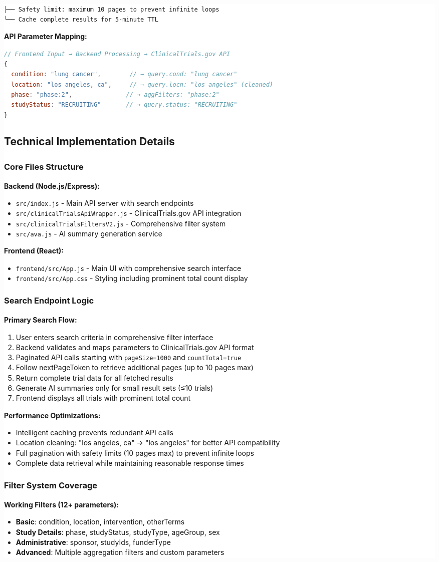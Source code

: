 ```
├── Safety limit: maximum 10 pages to prevent infinite loops
└── Cache complete results for 5-minute TTL
```

**API Parameter Mapping:**
```javascript
// Frontend Input → Backend Processing → ClinicalTrials.gov API
{
  condition: "lung cancer",        // → query.cond: "lung cancer"
  location: "los angeles, ca",     // → query.locn: "los angeles" (cleaned)
  phase: "phase:2",               // → aggFilters: "phase:2" 
  studyStatus: "RECRUITING"       // → query.status: "RECRUITING"
}
```

## Technical Implementation Details

### Core Files Structure

**Backend (Node.js/Express):**
- `src/index.js` - Main API server with search endpoints
- `src/clinicalTrialsApiWrapper.js` - ClinicalTrials.gov API integration
- `src/clinicalTrialsFiltersV2.js` - Comprehensive filter system
- `src/ava.js` - AI summary generation service

**Frontend (React):**
- `frontend/src/App.js` - Main UI with comprehensive search interface
- `frontend/src/App.css` - Styling including prominent total count display

### Search Endpoint Logic

**Primary Search Flow:**
1. User enters search criteria in comprehensive filter interface
2. Backend validates and maps parameters to ClinicalTrials.gov API format
3. Paginated API calls starting with `pageSize=1000` and `countTotal=true`
4. Follow nextPageToken to retrieve additional pages (up to 10 pages max)
5. Return complete trial data for all fetched results
6. Generate AI summaries only for small result sets (≤10 trials)
7. Frontend displays all trials with prominent total count

**Performance Optimizations:**
- Intelligent caching prevents redundant API calls
- Location cleaning: "los angeles, ca" → "los angeles" for better API compatibility
- Full pagination with safety limits (10 pages max) to prevent infinite loops
- Complete data retrieval while maintaining reasonable response times

### Filter System Coverage

**Working Filters (12+ parameters):**
- **Basic**: condition, location, intervention, otherTerms
- **Study Details**: phase, studyStatus, studyType, ageGroup, sex
- **Administrative**: sponsor, studyIds, funderType
- **Advanced**: Multiple aggregation filters and custom parameters
